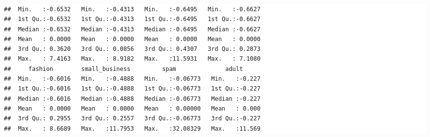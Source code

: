     ##  Min.   :-0.6532   Min.   :-0.4313   Min.   :-0.6495   Min.   :-0.6627  
    ##  1st Qu.:-0.6532   1st Qu.:-0.4313   1st Qu.:-0.6495   1st Qu.:-0.6627  
    ##  Median :-0.6532   Median :-0.4313   Median :-0.6495   Median :-0.6627  
    ##  Mean   : 0.0000   Mean   : 0.0000   Mean   : 0.0000   Mean   : 0.0000  
    ##  3rd Qu.: 0.3620   3rd Qu.: 0.0856   3rd Qu.: 0.4307   3rd Qu.: 0.2873  
    ##  Max.   : 7.4163   Max.   : 8.9182   Max.   :11.5931   Max.   : 7.1080  
    ##     fashion        small_business         spam              adult       
    ##  Min.   :-0.6016   Min.   :-0.4888   Min.   :-0.06773   Min.   :-0.227  
    ##  1st Qu.:-0.6016   1st Qu.:-0.4888   1st Qu.:-0.06773   1st Qu.:-0.227  
    ##  Median :-0.6016   Median :-0.4888   Median :-0.06773   Median :-0.227  
    ##  Mean   : 0.0000   Mean   : 0.0000   Mean   : 0.00000   Mean   : 0.000  
    ##  3rd Qu.: 0.2955   3rd Qu.: 0.2557   3rd Qu.:-0.06773   3rd Qu.:-0.227  
    ##  Max.   : 8.6689   Max.   :11.7953   Max.   :32.08329   Max.   :11.569
